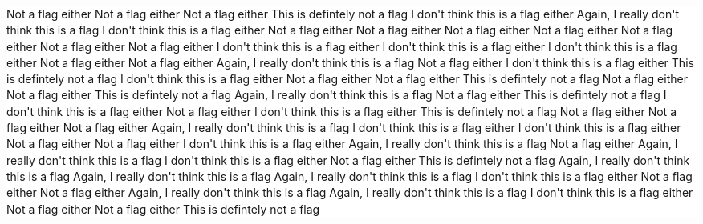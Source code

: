 Not a flag either
Not a flag either
Not a flag either
This is defintely not a flag
I don't think this is a flag either
Again, I really don't think this is a flag
I don't think this is a flag either
Not a flag either
Not a flag either
Not a flag either
Not a flag either
Not a flag either
Not a flag either
Not a flag either
I don't think this is a flag either
I don't think this is a flag either
I don't think this is a flag either
Not a flag either
Not a flag either
Again, I really don't think this is a flag
Not a flag either
I don't think this is a flag either
This is defintely not a flag
I don't think this is a flag either
Not a flag either
Not a flag either
This is defintely not a flag
Not a flag either
Not a flag either
This is defintely not a flag
Again, I really don't think this is a flag
Not a flag either
This is defintely not a flag
I don't think this is a flag either
Not a flag either
I don't think this is a flag either
This is defintely not a flag
Not a flag either
Not a flag either
Not a flag either
Again, I really don't think this is a flag
I don't think this is a flag either
I don't think this is a flag either
Not a flag either
Not a flag either
I don't think this is a flag either
Again, I really don't think this is a flag
Not a flag either
Again, I really don't think this is a flag
I don't think this is a flag either
Not a flag either
This is defintely not a flag
Again, I really don't think this is a flag
Again, I really don't think this is a flag
Again, I really don't think this is a flag
I don't think this is a flag either
Not a flag either
Not a flag either
Again, I really don't think this is a flag
Again, I really don't think this is a flag
I don't think this is a flag either
Not a flag either
Not a flag either
This is defintely not a flag